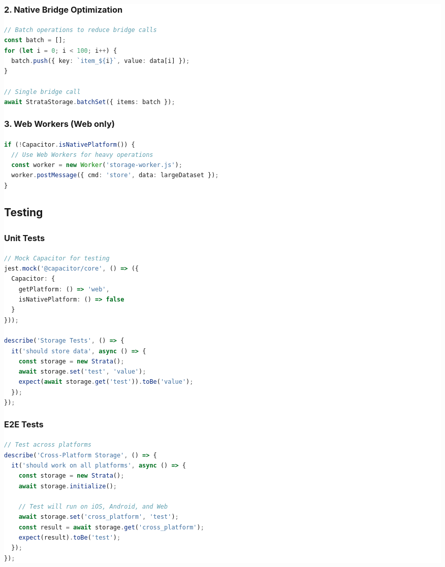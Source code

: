 ### 2. Native Bridge Optimization

```typescript
// Batch operations to reduce bridge calls
const batch = [];
for (let i = 0; i < 100; i++) {
  batch.push({ key: `item_${i}`, value: data[i] });
}

// Single bridge call
await StrataStorage.batchSet({ items: batch });
```

### 3. Web Workers (Web only)

```typescript
if (!Capacitor.isNativePlatform()) {
  // Use Web Workers for heavy operations
  const worker = new Worker('storage-worker.js');
  worker.postMessage({ cmd: 'store', data: largeDataset });
}
```

## Testing

### Unit Tests

```typescript
// Mock Capacitor for testing
jest.mock('@capacitor/core', () => ({
  Capacitor: {
    getPlatform: () => 'web',
    isNativePlatform: () => false
  }
}));

describe('Storage Tests', () => {
  it('should store data', async () => {
    const storage = new Strata();
    await storage.set('test', 'value');
    expect(await storage.get('test')).toBe('value');
  });
});
```

### E2E Tests

```typescript
// Test across platforms
describe('Cross-Platform Storage', () => {
  it('should work on all platforms', async () => {
    const storage = new Strata();
    await storage.initialize();
    
    // Test will run on iOS, Android, and Web
    await storage.set('cross_platform', 'test');
    const result = await storage.get('cross_platform');
    expect(result).toBe('test');
  });
});
```
